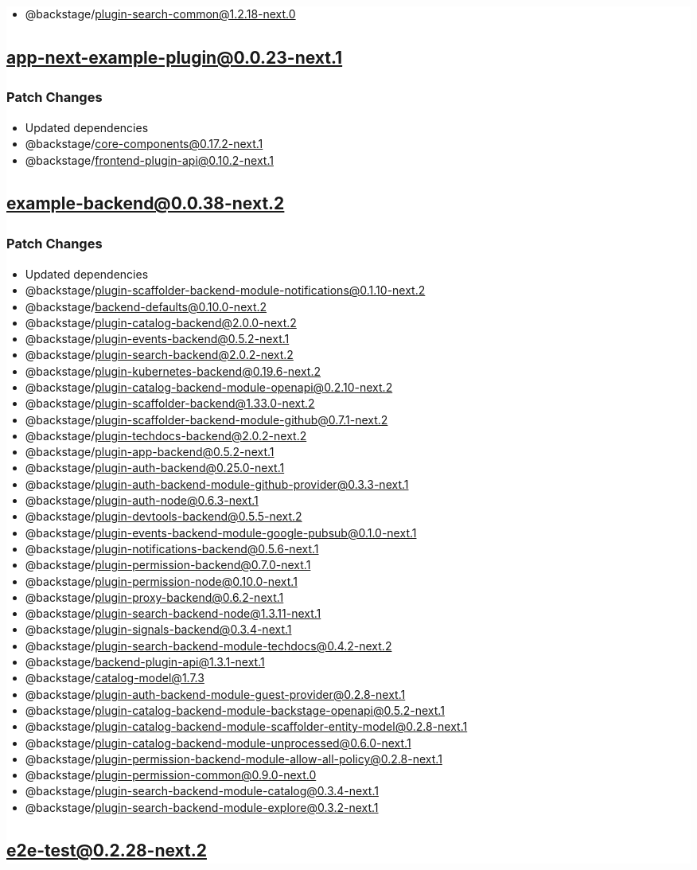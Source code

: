  - @backstage/plugin-search-common@1.2.18-next.0

## app-next-example-plugin@0.0.23-next.1

### Patch Changes

- Updated dependencies
 - @backstage/core-components@0.17.2-next.1
 - @backstage/frontend-plugin-api@0.10.2-next.1

## example-backend@0.0.38-next.2

### Patch Changes

- Updated dependencies
 - @backstage/plugin-scaffolder-backend-module-notifications@0.1.10-next.2
 - @backstage/backend-defaults@0.10.0-next.2
 - @backstage/plugin-catalog-backend@2.0.0-next.2
 - @backstage/plugin-events-backend@0.5.2-next.1
 - @backstage/plugin-search-backend@2.0.2-next.2
 - @backstage/plugin-kubernetes-backend@0.19.6-next.2
 - @backstage/plugin-catalog-backend-module-openapi@0.2.10-next.2
 - @backstage/plugin-scaffolder-backend@1.33.0-next.2
 - @backstage/plugin-scaffolder-backend-module-github@0.7.1-next.2
 - @backstage/plugin-techdocs-backend@2.0.2-next.2
 - @backstage/plugin-app-backend@0.5.2-next.1
 - @backstage/plugin-auth-backend@0.25.0-next.1
 - @backstage/plugin-auth-backend-module-github-provider@0.3.3-next.1
 - @backstage/plugin-auth-node@0.6.3-next.1
 - @backstage/plugin-devtools-backend@0.5.5-next.2
 - @backstage/plugin-events-backend-module-google-pubsub@0.1.0-next.1
 - @backstage/plugin-notifications-backend@0.5.6-next.1
 - @backstage/plugin-permission-backend@0.7.0-next.1
 - @backstage/plugin-permission-node@0.10.0-next.1
 - @backstage/plugin-proxy-backend@0.6.2-next.1
 - @backstage/plugin-search-backend-node@1.3.11-next.1
 - @backstage/plugin-signals-backend@0.3.4-next.1
 - @backstage/plugin-search-backend-module-techdocs@0.4.2-next.2
 - @backstage/backend-plugin-api@1.3.1-next.1
 - @backstage/catalog-model@1.7.3
 - @backstage/plugin-auth-backend-module-guest-provider@0.2.8-next.1
 - @backstage/plugin-catalog-backend-module-backstage-openapi@0.5.2-next.1
 - @backstage/plugin-catalog-backend-module-scaffolder-entity-model@0.2.8-next.1
 - @backstage/plugin-catalog-backend-module-unprocessed@0.6.0-next.1
 - @backstage/plugin-permission-backend-module-allow-all-policy@0.2.8-next.1
 - @backstage/plugin-permission-common@0.9.0-next.0
 - @backstage/plugin-search-backend-module-catalog@0.3.4-next.1
 - @backstage/plugin-search-backend-module-explore@0.3.2-next.1

## e2e-test@0.2.28-next.2
